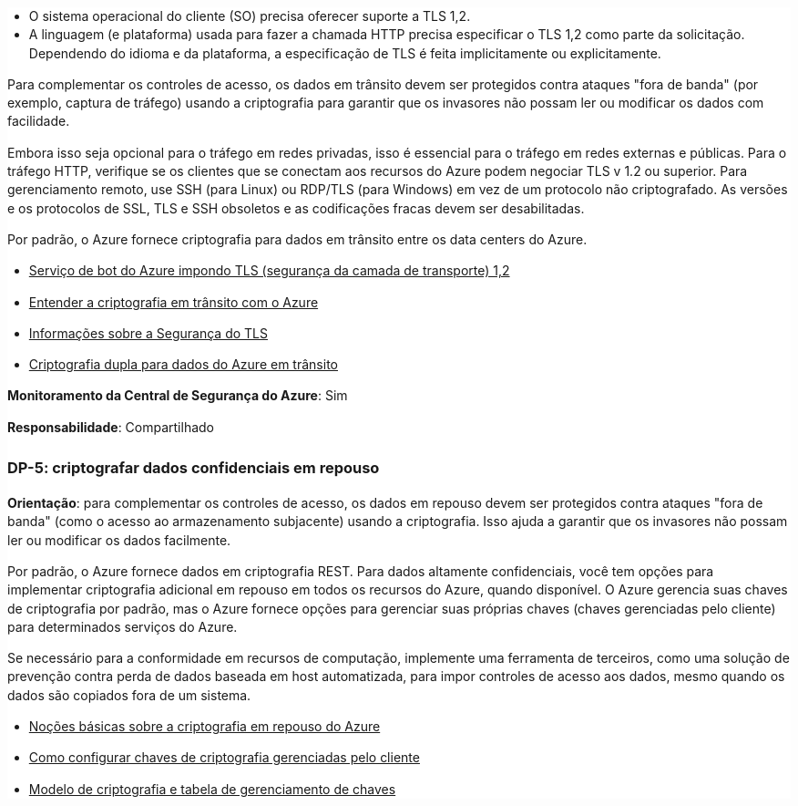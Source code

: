 - O sistema operacional do cliente (SO) precisa oferecer suporte a TLS 1,2.
- A linguagem (e plataforma) usada para fazer a chamada HTTP precisa especificar o TLS 1,2 como parte da solicitação. Dependendo do idioma e da plataforma, a especificação de TLS é feita implicitamente ou explicitamente.

Para complementar os controles de acesso, os dados em trânsito devem ser protegidos contra ataques "fora de banda" (por exemplo, captura de tráfego) usando a criptografia para garantir que os invasores não possam ler ou modificar os dados com facilidade.

Embora isso seja opcional para o tráfego em redes privadas, isso é essencial para o tráfego em redes externas e públicas. Para o tráfego HTTP, verifique se os clientes que se conectam aos recursos do Azure podem negociar TLS v 1.2 ou superior. Para gerenciamento remoto, use SSH (para Linux) ou RDP/TLS (para Windows) em vez de um protocolo não criptografado. As versões e os protocolos de SSL, TLS e SSH obsoletos e as codificações fracas devem ser desabilitadas.

Por padrão, o Azure fornece criptografia para dados em trânsito entre os data centers do Azure.

- [Serviço de bot do Azure impondo TLS (segurança da camada de transporte) 1,2](https://azure.microsoft.com/updates/azure-bot-service-enforcing-transport-layer-security-tls-1-2/)

- [Entender a criptografia em trânsito com o Azure](https://docs.microsoft.com/azure/security/fundamentals/encryption-overview#encryption-of-data-in-transit)

- [Informações sobre a Segurança do TLS](https://docs.microsoft.com/security/engineering/solving-tls1-problem)

- [Criptografia dupla para dados do Azure em trânsito](https://docs.microsoft.com/azure/security/fundamentals/double-encryption#data-in-transit)

**Monitoramento da Central de Segurança do Azure**: Sim

**Responsabilidade**: Compartilhado

### <a name="dp-5-encrypt-sensitive-data-at-rest"></a>DP-5: criptografar dados confidenciais em repouso

**Orientação**: para complementar os controles de acesso, os dados em repouso devem ser protegidos contra ataques "fora de banda" (como o acesso ao armazenamento subjacente) usando a criptografia. Isso ajuda a garantir que os invasores não possam ler ou modificar os dados facilmente.

Por padrão, o Azure fornece dados em criptografia REST. Para dados altamente confidenciais, você tem opções para implementar criptografia adicional em repouso em todos os recursos do Azure, quando disponível. O Azure gerencia suas chaves de criptografia por padrão, mas o Azure fornece opções para gerenciar suas próprias chaves (chaves gerenciadas pelo cliente) para determinados serviços do Azure.

Se necessário para a conformidade em recursos de computação, implemente uma ferramenta de terceiros, como uma solução de prevenção contra perda de dados baseada em host automatizada, para impor controles de acesso aos dados, mesmo quando os dados são copiados fora de um sistema.

- [Noções básicas sobre a criptografia em repouso do Azure](https://docs.microsoft.com/azure/security/fundamentals/encryption-atrest#encryption-at-rest-in-microsoft-cloud-services)

- [Como configurar chaves de criptografia gerenciadas pelo cliente](https://docs.microsoft.com/azure/storage/common/storage-encryption-keys-portal)

- [Modelo de criptografia e tabela de gerenciamento de chaves](https://docs.microsoft.com/azure/security/fundamentals/encryption-models)
